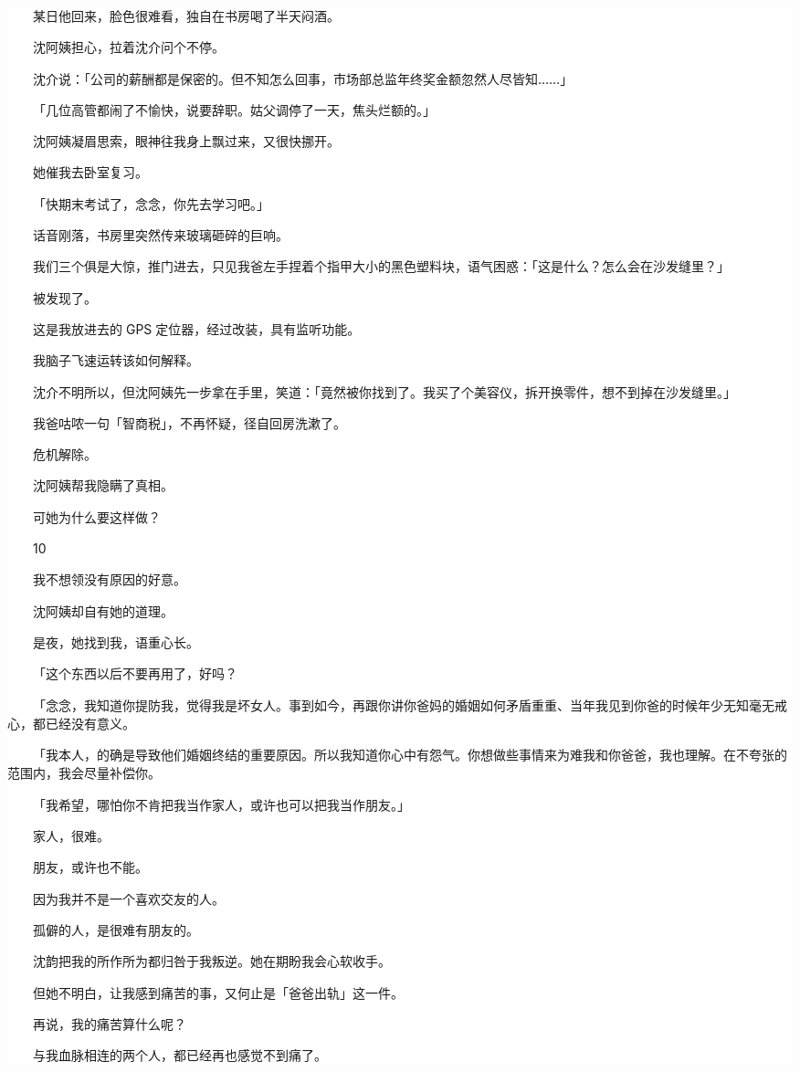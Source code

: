 &emsp;&emsp;某日他回来，脸色很难看，独自在书房喝了半天闷酒。  
  
&emsp;&emsp;沈阿姨担心，拉着沈介问个不停。  
  
&emsp;&emsp;沈介说：「公司的薪酬都是保密的。但不知怎么回事，市场部总监年终奖金额忽然人尽皆知……」  
  
&emsp;&emsp;「几位高管都闹了不愉快，说要辞职。姑父调停了一天，焦头烂额的。」  
  
&emsp;&emsp;沈阿姨凝眉思索，眼神往我身上飘过来，又很快挪开。  
  
&emsp;&emsp;她催我去卧室复习。  
  
&emsp;&emsp;「快期末考试了，念念，你先去学习吧。」  
  
&emsp;&emsp;话音刚落，书房里突然传来玻璃砸碎的巨响。  
  
&emsp;&emsp;我们三个俱是大惊，推门进去，只见我爸左手捏着个指甲大小的黑色塑料块，语气困惑：「这是什么？怎么会在沙发缝里？」  
  
&emsp;&emsp;被发现了。  
  
&emsp;&emsp;这是我放进去的 GPS 定位器，经过改装，具有监听功能。  
  
&emsp;&emsp;我脑子飞速运转该如何解释。  
  
&emsp;&emsp;沈介不明所以，但沈阿姨先一步拿在手里，笑道：「竟然被你找到了。我买了个美容仪，拆开换零件，想不到掉在沙发缝里。」  
  
&emsp;&emsp;我爸咕哝一句「智商税」，不再怀疑，径自回房洗漱了。  
  
&emsp;&emsp;危机解除。  
  
&emsp;&emsp;沈阿姨帮我隐瞒了真相。  
  
&emsp;&emsp;可她为什么要这样做？  
  
&emsp;&emsp;10  
  
&emsp;&emsp;我不想领没有原因的好意。  
  
&emsp;&emsp;沈阿姨却自有她的道理。  
  
&emsp;&emsp;是夜，她找到我，语重心长。  
  
&emsp;&emsp;「这个东西以后不要再用了，好吗？  
  
&emsp;&emsp;「念念，我知道你提防我，觉得我是坏女人。事到如今，再跟你讲你爸妈的婚姻如何矛盾重重、当年我见到你爸的时候年少无知毫无戒心，都已经没有意义。  
  
&emsp;&emsp;「我本人，的确是导致他们婚姻终结的重要原因。所以我知道你心中有怨气。你想做些事情来为难我和你爸爸，我也理解。在不夸张的范围内，我会尽量补偿你。  
  
&emsp;&emsp;「我希望，哪怕你不肯把我当作家人，或许也可以把我当作朋友。」  
  
&emsp;&emsp;家人，很难。  
  
&emsp;&emsp;朋友，或许也不能。  
  
&emsp;&emsp;因为我并不是一个喜欢交友的人。  
  
&emsp;&emsp;孤僻的人，是很难有朋友的。  
  
&emsp;&emsp;沈韵把我的所作所为都归咎于我叛逆。她在期盼我会心软收手。  
  
&emsp;&emsp;但她不明白，让我感到痛苦的事，又何止是「爸爸出轨」这一件。  
  
&emsp;&emsp;再说，我的痛苦算什么呢？  
  
&emsp;&emsp;与我血脉相连的两个人，都已经再也感觉不到痛了。  
  